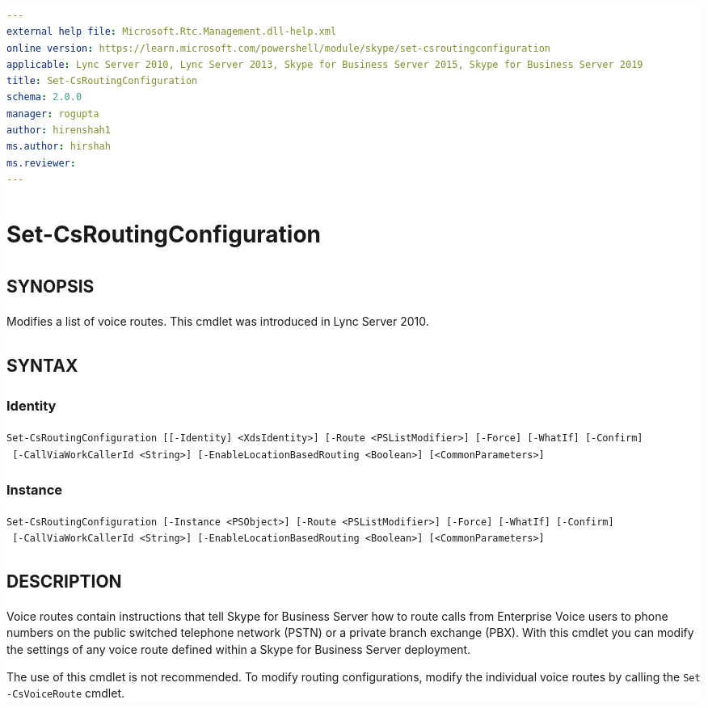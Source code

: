 ```yaml
---
external help file: Microsoft.Rtc.Management.dll-help.xml
online version: https://learn.microsoft.com/powershell/module/skype/set-csroutingconfiguration
applicable: Lync Server 2010, Lync Server 2013, Skype for Business Server 2015, Skype for Business Server 2019
title: Set-CsRoutingConfiguration
schema: 2.0.0
manager: rogupta
author: hirenshah1
ms.author: hirshah
ms.reviewer:
---
```


# Set-CsRoutingConfiguration

## SYNOPSIS
Modifies a list of voice routes.
This cmdlet was introduced in Lync Server 2010.


## SYNTAX

### Identity
```
Set-CsRoutingConfiguration [[-Identity] <XdsIdentity>] [-Route <PSListModifier>] [-Force] [-WhatIf] [-Confirm]
 [-CallViaWorkCallerId <String>] [-EnableLocationBasedRouting <Boolean>] [<CommonParameters>]
```

### Instance
```
Set-CsRoutingConfiguration [-Instance <PSObject>] [-Route <PSListModifier>] [-Force] [-WhatIf] [-Confirm]
 [-CallViaWorkCallerId <String>] [-EnableLocationBasedRouting <Boolean>] [<CommonParameters>]
```

## DESCRIPTION
Voice routes contain instructions that tell Skype for Business Server how to route calls from Enterprise Voice users to phone numbers on the public switched telephone network (PSTN) or a private branch exchange (PBX).
With this cmdlet you can modify the settings of any voice route defined within a Skype for Business Server deployment.

The use of this cmdlet is not recommended.
To modify routing configurations, modify the individual voice routes by calling the `Set-CsVoiceRoute` cmdlet.

